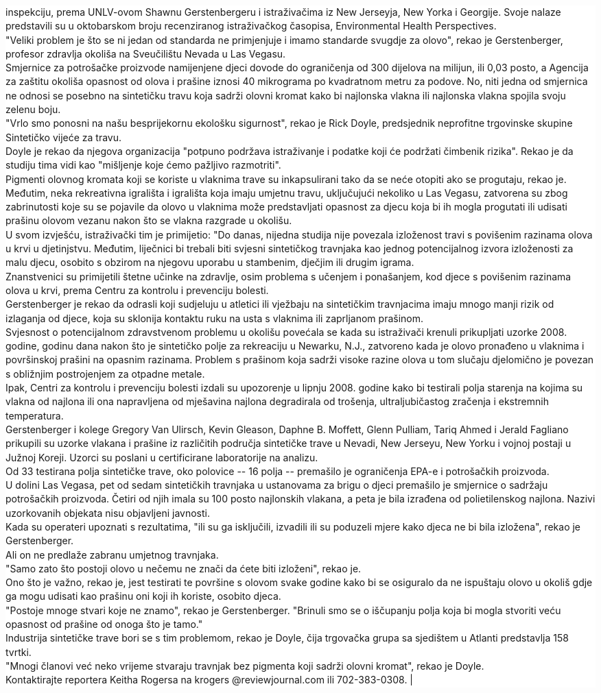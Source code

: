 inspekciju, prema UNLV-ovom Shawnu Gerstenbergeru i istraživačima iz New Jerseyja, New Yorka i Georgije. Svoje nalaze predstavili su u oktobarskom broju recenziranog istraživačkog časopisa, Environmental Health Perspectives.<br/>"Veliki problem je što se ni jedan od standarda ne primjenjuje i imamo standarde svugdje za olovo", rekao je Gerstenberger, profesor zdravlja okoliša na Sveučilištu Nevada u Las Vegasu.<br/>Smjernice za potrošačke proizvode namijenjene djeci dovode do ograničenja od 300 dijelova na milijun, ili 0,03 posto, a Agencija za zaštitu okoliša opasnost od olova i prašine iznosi 40 mikrograma po kvadratnom metru za podove. No, niti jedna od smjernica ne odnosi se posebno na sintetičku travu koja sadrži olovni kromat kako bi najlonska vlakna ili najlonska vlakna spojila svoju zelenu boju.<br/>"Vrlo smo ponosni na našu besprijekornu ekološku sigurnost", rekao je Rick Doyle, predsjednik neprofitne trgovinske skupine Sintetičko vijeće za travu.<br/>Doyle je rekao da njegova organizacija "potpuno podržava istraživanje i podatke koji će podržati čimbenik rizika". Rekao je da studiju tima vidi kao "mišljenje koje ćemo pažljivo razmotriti".<br/>Pigmenti olovnog kromata koji se koriste u vlaknima trave su inkapsulirani tako da se neće otopiti ako se progutaju, rekao je.<br/>Međutim, neka rekreativna igrališta i igrališta koja imaju umjetnu travu, uključujući nekoliko u Las Vegasu, zatvorena su zbog zabrinutosti koje su se pojavile da olovo u vlaknima može predstavljati opasnost za djecu koja bi ih mogla progutati ili udisati prašinu olovom vezanu nakon što se vlakna razgrade u okolišu.<br/>U svom izvješću, istraživački tim je primijetio: "Do danas, nijedna studija nije povezala izloženost travi s povišenim razinama olova u krvi u djetinjstvu. Međutim, liječnici bi trebali biti svjesni sintetičkog travnjaka kao jednog potencijalnog izvora izloženosti za malu djecu, osobito s obzirom na njegovu uporabu u stambenim, dječjim ili drugim igrama.<br/>Znanstvenici su primijetili štetne učinke na zdravlje, osim problema s učenjem i ponašanjem, kod djece s povišenim razinama olova u krvi, prema Centru za kontrolu i prevenciju bolesti.<br/>Gerstenberger je rekao da odrasli koji sudjeluju u atletici ili vježbaju na sintetičkim travnjacima imaju mnogo manji rizik od izlaganja od djece, koja su sklonija kontaktu ruku na usta s vlaknima ili zaprljanom prašinom.<br/>Svjesnost o potencijalnom zdravstvenom problemu u okolišu povećala se kada su istraživači krenuli prikupljati uzorke 2008. godine, godinu dana nakon što je sintetičko polje za rekreaciju u Newarku, N.J., zatvoreno kada je olovo pronađeno u vlaknima i površinskoj prašini na opasnim razinama. Problem s prašinom koja sadrži visoke razine olova u tom slučaju djelomično je povezan s obližnjim postrojenjem za otpadne metale.<br/>Ipak, Centri za kontrolu i prevenciju bolesti izdali su upozorenje u lipnju 2008. godine kako bi testirali polja starenja na kojima su vlakna od najlona ili ona napravljena od mješavina najlona degradirala od trošenja, ultraljubičastog zračenja i ekstremnih temperatura.<br/>Gerstenberger i kolege Gregory Van Ulirsch, Kevin Gleason, Daphne B. Moffett, Glenn Pulliam, Tariq Ahmed i Jerald Fagliano prikupili su uzorke vlakana i prašine iz različitih područja sintetičke trave u Nevadi, New Jerseyu, New Yorku i vojnoj postaji u Južnoj Koreji. Uzorci su poslani u certificirane laboratorije na analizu.<br/>Od 33 testirana polja sintetičke trave, oko polovice -- 16 polja -- premašilo je ograničenja EPA-e i potrošačkih proizvoda.<br/>U dolini Las Vegasa, pet od sedam sintetičkih travnjaka u ustanovama za brigu o djeci premašilo je smjernice o sadržaju potrošačkih proizvoda. Četiri od njih imala su 100 posto najlonskih vlakana, a peta je bila izrađena od polietilenskog najlona. Nazivi uzorkovanih objekata nisu objavljeni javnosti.<br/>Kada su operateri upoznati s rezultatima, "ili su ga isključili, izvadili ili su poduzeli mjere kako djeca ne bi bila izložena", rekao je Gerstenberger.<br/>Ali on ne predlaže zabranu umjetnog travnjaka.<br/>"Samo zato što postoji olovo u nečemu ne znači da ćete biti izloženi", rekao je.<br/>Ono što je važno, rekao je, jest testirati te površine s olovom svake godine kako bi se osiguralo da ne ispuštaju olovo u okoliš gdje ga mogu udisati kao prašinu oni koji ih koriste, osobito djeca.<br/>"Postoje mnoge stvari koje ne znamo", rekao je Gerstenberger. "Brinuli smo se o iščupanju polja koja bi mogla stvoriti veću opasnost od prašine od onoga što je tamo."<br/>Industrija sintetičke trave bori se s tim problemom, rekao je Doyle, čija trgovačka grupa sa sjedištem u Atlanti predstavlja 158 tvrtki.<br/>"Mnogi članovi već neko vrijeme stvaraju travnjak bez pigmenta koji sadrži olovni kromat", rekao je Doyle.<br/>Kontaktirajte reportera Keitha Rogersa na krogers @reviewjournal.com ili 702-383-0308. |

